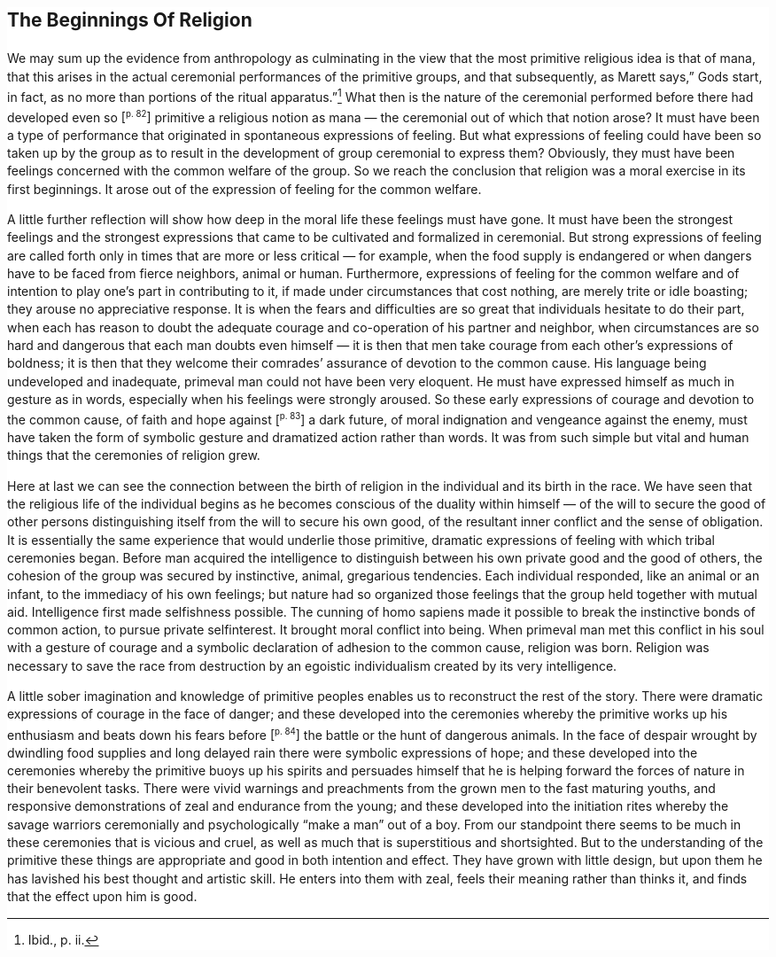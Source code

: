 ## The Beginnings Of Religion

We may sum up the evidence from anthropology as culminating in the view that the most primitive religious idea is that of mana, that this arises in the actual ceremonial performances of the primitive groups, and that subsequently, as Marett says,” Gods start, in fact, as no more than portions of the ritual apparatus.”[^27] What then is the nature of the ceremonial performed before there had developed even so <span id="p82">[<sup><small>p. 82</small></sup>]</span> primitive a religious notion as mana — the ceremonial out of which that notion arose? It must have been a type of performance that originated in spontaneous expressions of feeling. But what expressions of feeling could have been so taken up by the group as to result in the development of group ceremonial to express them? Obviously, they must have been feelings concerned with the common welfare of the group. So we reach the conclusion that religion was a moral exercise in its first beginnings. It arose out of the expression of feeling for the common welfare.

A little further reflection will show how deep in the moral life these feelings must have gone. It must have been the strongest feelings and the strongest expressions that came to be cultivated and formalized in ceremonial. But strong expressions of feeling are called forth only in times that are more or less critical — for example, when the food supply is endangered or when dangers have to be faced from fierce neighbors, animal or human. Furthermore, expressions of feeling for the common welfare and of intention to play one’s part in contributing to it, if made under circumstances that cost nothing, are merely trite or idle boasting; they arouse no appreciative response. It is when the fears and difficulties are so great that individuals hesitate to do their part, when each has reason to doubt the adequate courage and co-operation of his partner and neighbor, when circumstances are so hard and dangerous that each man doubts even himself — it is then that men take courage from each other’s expressions of boldness; it is then that they welcome their comrades’ assurance of devotion to the common cause. His language being undeveloped and inadequate, primeval man could not have been very eloquent. He must have expressed himself as much in gesture as in words, especially when his feelings were strongly aroused. So these early expressions of courage and devotion to the common cause, of faith and hope against <span id="p83">[<sup><small>p. 83</small></sup>]</span> a dark future, of moral indignation and vengeance against the enemy, must have taken the form of symbolic gesture and dramatized action rather than words. It was from such simple but vital and human things that the ceremonies of religion grew.

Here at last we can see the connection between the birth of religion in the individual and its birth in the race. We have seen that the religious life of the individual begins as he becomes conscious of the duality within himself — of the will to secure the good of other persons distinguishing itself from the will to secure his own good, of the resultant inner conflict and the sense of obligation. It is essentially the same experience that would underlie those primitive, dramatic expressions of feeling with which tribal ceremonies began. Before man acquired the intelligence to distinguish between his own private good and the good of others, the cohesion of the group was secured by instinctive, animal, gregarious tendencies. Each individual responded, like an animal or an infant, to the immediacy of his own feelings; but nature had so organized those feelings that the group held together with mutual aid. Intelligence first made selfishness possible. The cunning of homo sapiens made it possible to break the instinctive bonds of common action, to pursue private selfinterest. It brought moral conflict into being. When primeval man met this conflict in his soul with a gesture of courage and a symbolic declaration of adhesion to the common cause, religion was born. Religion was necessary to save the race from destruction by an egoistic individualism created by its very intelligence.

A little sober imagination and knowledge of primitive peoples enables us to reconstruct the rest of the story. There were dramatic expressions of courage in the face of danger; and these developed into the ceremonies whereby the primitive works up his enthusiasm and beats down his fears before <span id="p84">[<sup><small>p. 84</small></sup>]</span> the battle or the hunt of dangerous animals. In the face of despair wrought by dwindling food supplies and long delayed rain there were symbolic expressions of hope; and these developed into the ceremonies whereby the primitive buoys up his spirits and persuades himself that he is helping forward the forces of nature in their benevolent tasks. There were vivid warnings and preachments from the grown men to the fast maturing youths, and responsive demonstrations of zeal and endurance from the young; and these developed into the initiation rites whereby the savage warriors ceremonially and psychologically “make a man” out of a boy. From our standpoint there seems to be much in these ceremonies that is vicious and cruel, as well as much that is superstitious and shortsighted. But to the understanding of the primitive these things are appropriate and good in both intention and effect. They have grown with little design, but upon them he has lavished his best thought and artistic skill. He enters into them with zeal, feels their meaning rather than thinks it, and finds that the effect upon him is good.


[^1]: For example, the scattered groups of Negritos are found as far apart as central and south Africa, the Andaman Islands (Bay of Bengal) and the Philippine Islands; and small groups or traces of Australoids still exist in India, Ceylon, the Malay Peninsula and the Celebes Islands.
[^2]: B. Malinowski: _Foundations of Faith and Morals_ (New York: Oxford University Press, 1936) , p. 1.
[^3]: P. Radin: _Primitive Religion_ (New York: Viking Press, 1937) .
[^4]: E. B. Tylor: _Primitive Culture_ (7th ed.; New York: Brentano's, 1924) .
[^5]: E. Durkheim: _Elementary Forms of the Religious Life_ translated by Joseph Ward Swain (New York: The Macmillan Co., 1915) , pp. 59-60.
[^6]: In _The Todas_ (New York: The Macmillan Co., 1906) .
[^7]: In _The Threshold of Religion_ (1st cd.; London: Methuen & Co., 1914) .
[^8]: E. W. Hopkins: _The Religions of India_ (Boston: Ginn & Co., 1895) ,
[^9]: Op. cit.
[^10]: Ibid,, p. 47.
[^11]: A. A. Goldenweiser: _Early Civilization_ (New York: Alfred A. Knopf, 1922) .
[^12]: R. H. Lowie: _Primitive Religion_ (New York: Boni & Liveright, 1924) .
[^13]: This is emphatically the opinion of Professor A. P. Elkin, of the University of Sydney, who probably knows the aborigines better than any other living authority. See his _The Australian Aborigines: How to Understand Them_ (Sydney, Australia: Angus Sc Robertson, 1938) , pp. 159, 198, 200 ff.
[^14]: A. N. Whitehead: _Religion in the Making_ (New York: The Macmillan Co., 1926) .
[^15]: For a very thorough critique of the theories of Durkhcim and his school in this connection see C. C. J. Webb: _Group Theories of Religion_ (New York: The Macmillan Co., 1916) .
[^16]: A less ambiguous term would be “naturistic,” for in the ordinary philosophical sense such theories as those of Tylor and Durkheim are also naturalistic."
[^17]: E. Westermarck: _Origin and Development of the Moral Ideas_ (a vols.; New York: The Macmillan Co., 1906-8) , II, 584.
[^18]: For an illuminating account of the usage of the word see H. I, Hogbin: “The Word ‘Mana’: A Linguistic Study, _Oceania_, Sept. 1938.
[^19]: Quoted from private correspondence of Professor A. P. Elkin, anthropologist at the University of Sydney and editor of Oceania. See also his _The Australian Aborigines; How to Understand Them_, especially chaps. 7, 8.
[^20]: Malinowski: _Foundations of Faith and Morals_, p. 7.
[^21]: Translated by John W. Harvey under the title, _The Idea of the Holy_ (New York: Oxford University Press, 1925) .
[^22]: Ibid., p. 140.
[^23]: Ibid, The rational is, for Otto, the moral, and the nonrational is the nonmoral; both are elements in the holy.
[^24]: Marett; _The Threshold of Religion_, chaps, i, 4.
[^25]: Marett: _Faith, Hope and Charity in Primitive Religion_ (1932) , pp. 12-15 passim. By permission of The Clarendon Press, Oxford.
[^26]: Ibid., pp. 18-19.
[^27]: Ibid., p. ii.
[^28]: This is the stage where natural objects are worshiped as living personal beings rather than as the seat of spirits separable from their physical existence. Belief in spirits is “animism.”
[^29]: Malinowski: _Foundations of Faith and Morals_, p. viii.
[^90]: Marett: Faith, _Hope and Charity in Primitive Religion_, p. 4 .